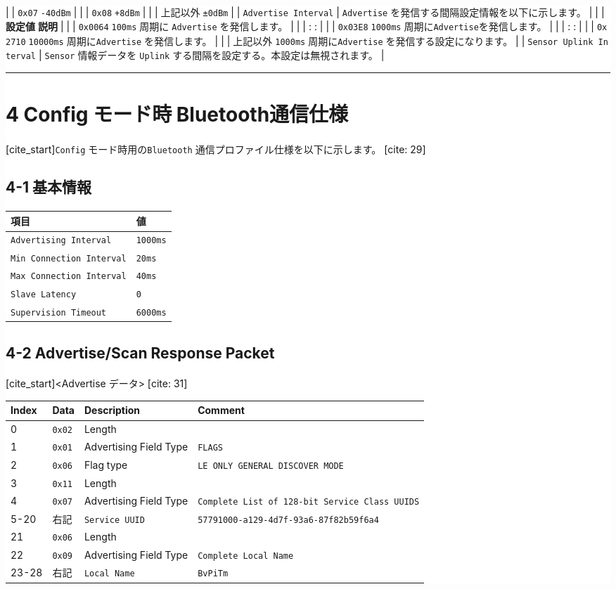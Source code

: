 | | `0x07` `-40dBm` |
| | `0x08` `+8dBm` |
| | 上記以外 `±0dBm` |
| `Advertise Interval` | `Advertise` を発信する間隔設定情報を以下に示します。 |
| | **設定値** **説明** |
| | `0x0064` `100ms` 周期に `Advertise` を発信します。 |
| | : : |
| | `0x03E8` `1000ms` 周期に`Advertise`を発信します。 |
| | : : |
| | `0x2710` `10000ms` 周期に`Advertise` を発信します。 |
| | 上記以外 `1000ms` 周期に`Advertise` を発信する設定になります。 |
| `Sensor Uplink Interval` | `Sensor` 情報データを `Uplink` する間隔を設定する。本設定は無視されます。 |

-----

# 4 Config モード時 Bluetooth通信仕様

[cite\_start]`Config` モード時用の`Bluetooth` 通信プロファイル仕様を以下に示します。 [cite: 29]

## 4-1 基本情報

| 項目 | 値 |
| :--- | :--- |
| `Advertising Interval` | `1000ms` |
| `Min Connection Interval` | `20ms` |
| `Max Connection Interval` | `40ms` |
| `Slave Latency` | `0` |
| `Supervision Timeout` | `6000ms` |

## 4-2 Advertise/Scan Response Packet

[cite\_start]\<Advertise データ\> [cite: 31]

| Index | Data | Description | Comment |
| :--- | :--- | :--- | :--- |
| 0 | `0x02` | Length | |
| 1 | `0x01` | Advertising Field Type | `FLAGS` |
| 2 | `0x06` | Flag type | `LE ONLY GENERAL DISCOVER MODE` |
| 3 | `0x11` | Length | |
| 4 | `0x07` | Advertising Field Type | `Complete List of 128-bit Service Class UUIDS` |
| 5-20 | 右記 | `Service UUID` | `57791000-a129-4d7f-93a6-87f82b59f6a4` |
| 21 | `0x06` | Length | |
| 22 | `0x09` | Advertising Field Type | `Complete Local Name` |
| 23-28 | 右記 | `Local Name` | `BvPiTm` |
